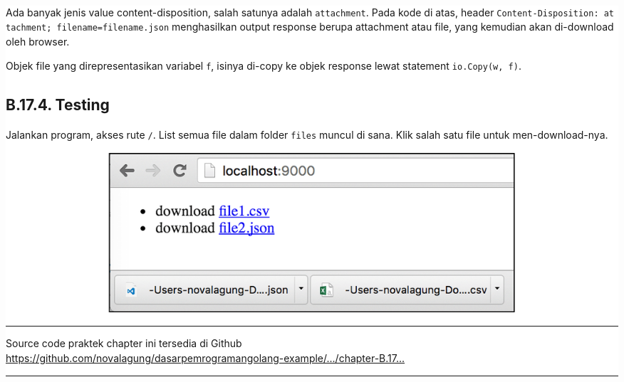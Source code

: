 Ada banyak jenis value content-disposition, salah satunya adalah `attachment`. Pada kode di atas, header `Content-Disposition: attachment; filename=filename.json` menghasilkan output response berupa attachment atau file, yang kemudian akan di-download oleh browser.

Objek file yang direpresentasikan variabel `f`, isinya di-copy ke objek response lewat statement `io.Copy(w, f)`.

## B.17.4. Testing

Jalankan program, akses rute `/`. List semua file dalam folder `files` muncul di sana. Klik salah satu file untuk men-download-nya.

![Download file](images/B_download_file_2_download.png)

---

<div class="source-code-link">
    <div class="source-code-link-message">Source code praktek chapter ini tersedia di Github</div>
    <a href="https://github.com/novalagung/dasarpemrogramangolang-example/tree/master/chapter-B.17-download-file">https://github.com/novalagung/dasarpemrogramangolang-example/.../chapter-B.17...</a>
</div>

---

<iframe src="partial/ebooks.html" width="100%" height="390px" frameborder="0" scrolling="no"></iframe>
